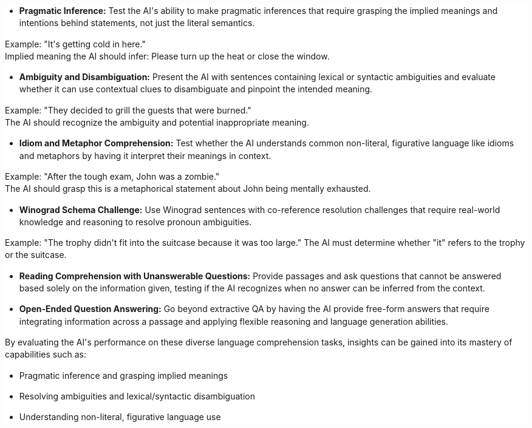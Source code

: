 - **Pragmatic Inference:** Test the AI's ability to make pragmatic inferences that require grasping the implied meanings and intentions behind statements, not just the literal semantics.
    

Example: "It's getting cold in here."  
Implied meaning the AI should infer: Please turn up the heat or close the window.

- **Ambiguity and Disambiguation:** Present the AI with sentences containing lexical or syntactic ambiguities and evaluate whether it can use contextual clues to disambiguate and pinpoint the intended meaning.
    

Example: "They decided to grill the guests that were burned."  
The AI should recognize the ambiguity and potential inappropriate meaning.

- **Idiom and Metaphor Comprehension:** Test whether the AI understands common non-literal, figurative language like idioms and metaphors by having it interpret their meanings in context.
    

Example: "After the tough exam, John was a zombie."  
The AI should grasp this is a metaphorical statement about John being mentally exhausted.

- **Winograd Schema Challenge:** Use Winograd sentences with co-reference resolution challenges that require real-world knowledge and reasoning to resolve pronoun ambiguities.
    

Example: "The trophy didn't fit into the suitcase because it was too large." The AI must determine whether "it" refers to the trophy or the suitcase.

- **Reading Comprehension with Unanswerable Questions:** Provide passages and ask questions that cannot be answered based solely on the information given, testing if the AI recognizes when no answer can be inferred from the context.
    
- **Open-Ended Question Answering:** Go beyond extractive QA by having the AI provide free-form answers that require integrating information across a passage and applying flexible reasoning and language generation abilities.
    

By evaluating the AI's performance on these diverse language comprehension tasks, insights can be gained into its mastery of capabilities such as:

- Pragmatic inference and grasping implied meanings
    
- Resolving ambiguities and lexical/syntactic disambiguation
    
- Understanding non-literal, figurative language use
    
